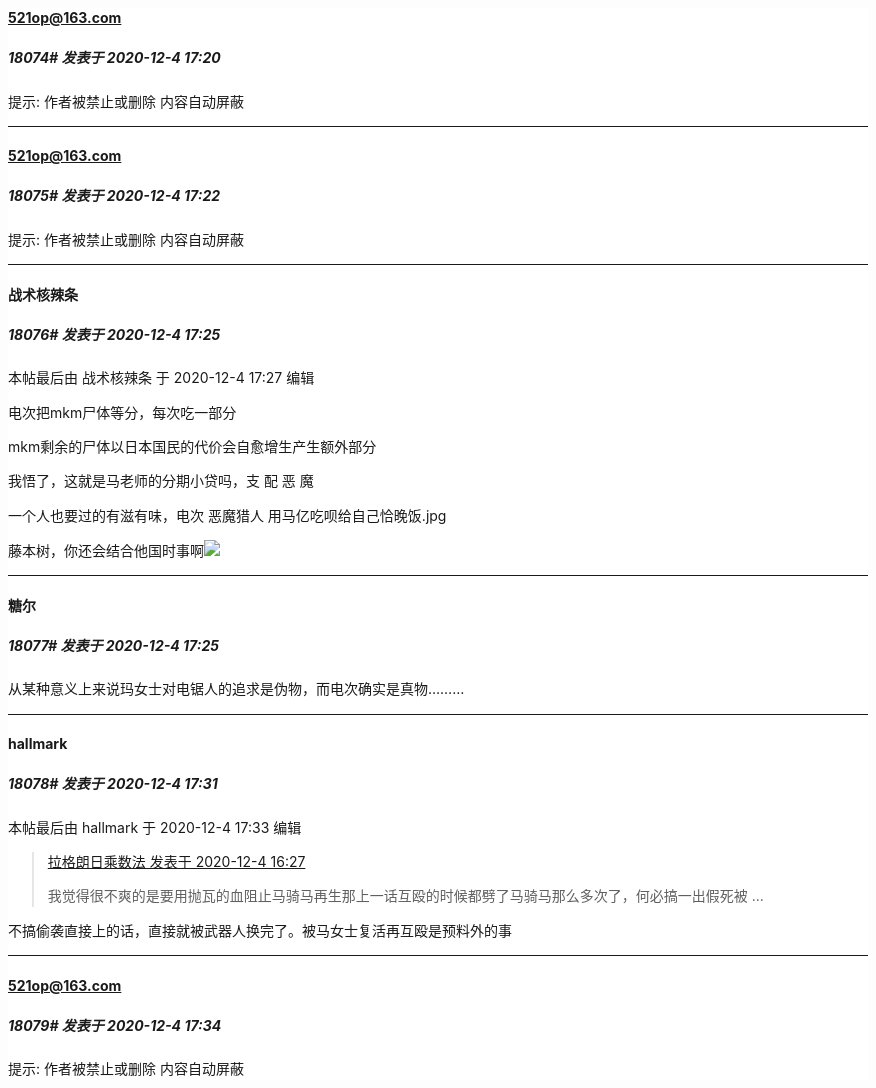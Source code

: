 ####  521op@163.com  
##### 18074#       发表于 2020-12-4 17:20

提示: 作者被禁止或删除 内容自动屏蔽

*****

####  521op@163.com  
##### 18075#       发表于 2020-12-4 17:22

提示: 作者被禁止或删除 内容自动屏蔽

*****

####  战术核辣条  
##### 18076#       发表于 2020-12-4 17:25

 本帖最后由 战术核辣条 于 2020-12-4 17:27 编辑 

电次把mkm尸体等分，每次吃一部分

mkm剩余的尸体以日本国民的代价会自愈增生产生额外部分

我悟了，这就是马老师的分期小贷吗，支 配 恶 魔

一个人也要过的有滋有味，电次 恶魔猎人 用马亿吃呗给自己恰晚饭.jpg

藤本树，你还会结合他国时事啊<img src="https://static.saraba1st.com/image/smiley/face2017/037.png" referrerpolicy="no-referrer">

*****

####  糖尔  
##### 18077#       发表于 2020-12-4 17:25

从某种意义上来说玛女士对电锯人的追求是伪物，而电次确实是真物………

*****

####  hallmark  
##### 18078#       发表于 2020-12-4 17:31

 本帖最后由 hallmark 于 2020-12-4 17:33 编辑 
<blockquote><a href="httphttps://bbs.saraba1st.com/2b/forum.php?mod=redirect&amp;goto=findpost&amp;pid=49609369&amp;ptid=1794543" target="_blank">拉格朗日乘数法 发表于 2020-12-4 16:27</a>

我觉得很不爽的是要用抛瓦的血阻止马骑马再生那上一话互殴的时候都劈了马骑马那么多次了，何必搞一出假死被 ...</blockquote>

不搞偷袭直接上的话，直接就被武器人换完了。被马女士复活再互殴是预料外的事

*****

####  521op@163.com  
##### 18079#       发表于 2020-12-4 17:34

提示: 作者被禁止或删除 内容自动屏蔽
